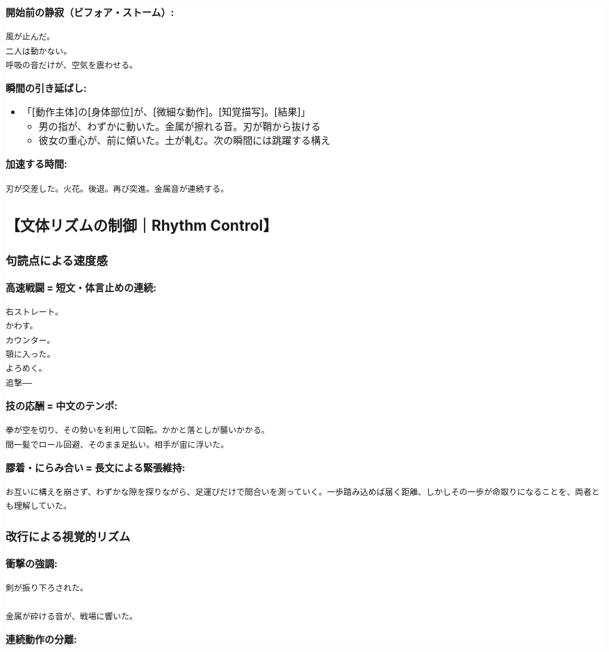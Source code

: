 **開始前の静寂（ビフォア・ストーム）:**

```
風が止んだ。
二人は動かない。
呼吸の音だけが、空気を震わせる。
```

**瞬間の引き延ばし:**

- 「[動作主体]の[身体部位]が、[微細な動作]。[知覚描写]。[結果]」
    - 男の指が、わずかに動いた。金属が擦れる音。刃が鞘から抜ける
    - 彼女の重心が、前に傾いた。土が軋む。次の瞬間には跳躍する構え

**加速する時間:**

```
刃が交差した。火花。後退。再び突進。金属音が連続する。
```

## 【文体リズムの制御｜Rhythm Control】

### 句読点による速度感

**高速戦闘 = 短文・体言止めの連続:**

```
右ストレート。
かわす。
カウンター。
顎に入った。
よろめく。
追撃——
```

**技の応酬 = 中文のテンポ:**

```
拳が空を切り、その勢いを利用して回転。かかと落としが襲いかかる。
間一髪でロール回避、そのまま足払い。相手が宙に浮いた。
```

**膠着・にらみ合い = 長文による緊張維持:**

```
お互いに構えを崩さず、わずかな隙を探りながら、足運びだけで間合いを測っていく。一歩踏み込めば届く距離、しかしその一歩が命取りになることを、両者とも理解していた。
```

### 改行による視覚的リズム

**衝撃の強調:**

```
剣が振り下ろされた。

金属が砕ける音が、戦場に響いた。
```

**連続動作の分離:**
